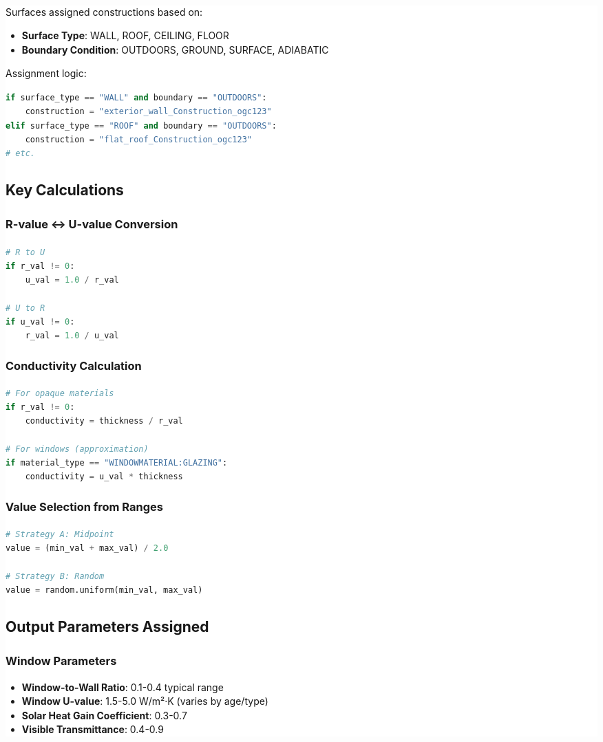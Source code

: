 Surfaces assigned constructions based on:
- **Surface Type**: WALL, ROOF, CEILING, FLOOR
- **Boundary Condition**: OUTDOORS, GROUND, SURFACE, ADIABATIC

Assignment logic:
```python
if surface_type == "WALL" and boundary == "OUTDOORS":
    construction = "exterior_wall_Construction_ogc123"
elif surface_type == "ROOF" and boundary == "OUTDOORS":
    construction = "flat_roof_Construction_ogc123"
# etc.
```

## Key Calculations

### R-value ↔ U-value Conversion
```python
# R to U
if r_val != 0:
    u_val = 1.0 / r_val

# U to R
if u_val != 0:
    r_val = 1.0 / u_val
```

### Conductivity Calculation
```python
# For opaque materials
if r_val != 0:
    conductivity = thickness / r_val

# For windows (approximation)
if material_type == "WINDOWMATERIAL:GLAZING":
    conductivity = u_val * thickness
```

### Value Selection from Ranges
```python
# Strategy A: Midpoint
value = (min_val + max_val) / 2.0

# Strategy B: Random
value = random.uniform(min_val, max_val)
```

## Output Parameters Assigned

### Window Parameters
- **Window-to-Wall Ratio**: 0.1-0.4 typical range
- **Window U-value**: 1.5-5.0 W/m²·K (varies by age/type)
- **Solar Heat Gain Coefficient**: 0.3-0.7
- **Visible Transmittance**: 0.4-0.9

